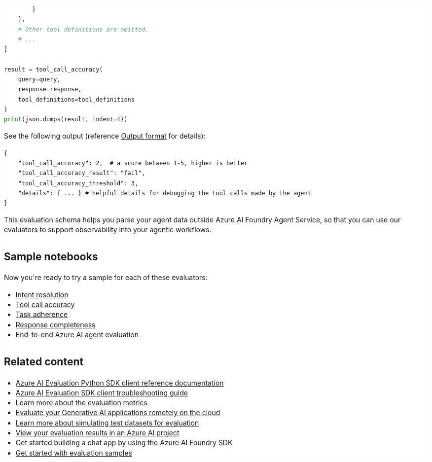 ```python
        }
    },
    # Other tool definitions are omitted. 
    # ...
]

result = tool_call_accuracy(
    query=query,
    response=response,
    tool_definitions=tool_definitions 
)
print(json.dumps(result, indent=4))

```

See the following output (reference [Output format](#output-format) for details):

```
{
    "tool_call_accuracy": 2,  # a score between 1-5, higher is better
    "tool_call_accuracy_result": "fail",
    "tool_call_accuracy_threshold": 3,
    "details": { ... } # helpful details for debugging the tool calls made by the agent
}
```

This evaluation schema helps you parse your agent data outside Azure AI Foundry Agent Service, so that you can use our evaluators to support observability into your agentic workflows.

## Sample notebooks

Now you're ready to try a sample for each of these evaluators:

- [Intent resolution](https://aka.ms/intentresolution-sample)
- [Tool call accuracy](https://aka.ms/toolcallaccuracy-sample)
- [Task adherence](https://aka.ms/taskadherence-sample)
- [Response completeness](https://aka.ms/rescompleteness-sample)
- [End-to-end Azure AI agent evaluation](https://aka.ms/e2e-agent-eval-sample)

## Related content

- [Azure AI Evaluation Python SDK client reference documentation](https://aka.ms/azureaieval-python-ref)
- [Azure AI Evaluation SDK client troubleshooting guide](https://aka.ms/azureaieval-tsg)
- [Learn more about the evaluation metrics](../../concepts/evaluation-metrics-built-in.md)
- [Evaluate your Generative AI applications remotely on the cloud](./cloud-evaluation.md)
- [Learn more about simulating test datasets for evaluation](./simulator-interaction-data.md)
- [View your evaluation results in an Azure AI project](../../how-to/evaluate-results.md)
- [Get started building a chat app by using the Azure AI Foundry SDK](../../quickstarts/get-started-code.md)
- [Get started with evaluation samples](https://aka.ms/aistudio/eval-samples)
